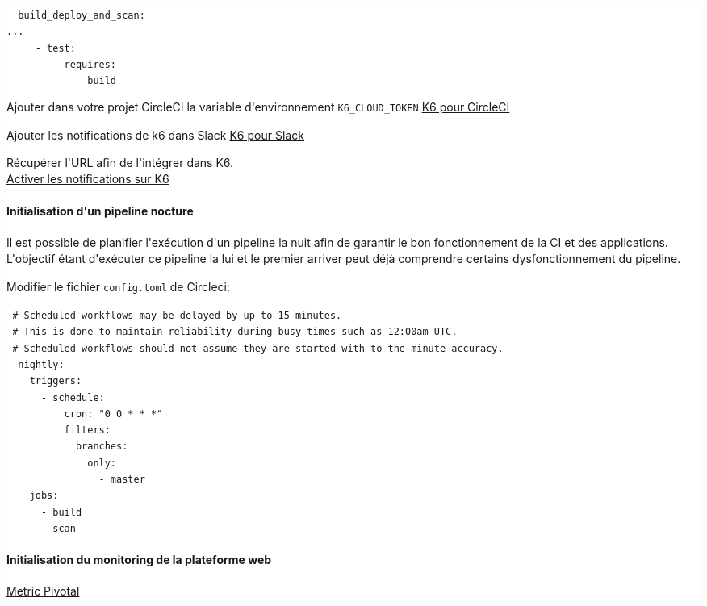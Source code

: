 ```
  build_deploy_and_scan:
...
     - test:
          requires:
            - build
```

Ajouter dans votre projet CircleCI la variable d'environnement `K6_CLOUD_TOKEN`
[K6 pour CircleCI](https://k6.io/blog/integrating-load-testing-with-circleci)

Ajouter les notifications de k6 dans Slack
[K6 pour Slack](https://api.slack.com/messaging/webhooks#posting_with_webhooks)  

Récupérer l'URL afin de l'intégrer dans K6.  
[Activer les notifications sur K6](https://k6.io/docs/cloud/integrations/notifications)

#### Initialisation d'un pipeline nocture
Il est possible de planifier l'exécution d'un pipeline la nuit afin de garantir le bon fonctionnement de la CI et des applications.
L'objectif étant d'exécuter ce pipeline la lui et le premier arriver peut déjà comprendre certains dysfonctionnement du pipeline.

Modifier le fichier `config.toml` de Circleci: 
```
 # Scheduled workflows may be delayed by up to 15 minutes.
 # This is done to maintain reliability during busy times such as 12:00am UTC. 
 # Scheduled workflows should not assume they are started with to-the-minute accuracy.
  nightly:
    triggers:
      - schedule:
          cron: "0 0 * * *"
          filters:
            branches:
              only:
                - master
    jobs:
      - build
      - scan
```
#### Initialisation du monitoring de la plateforme web

[Metric Pivotal](https://metrics.run.pivotal.io/apps/)
